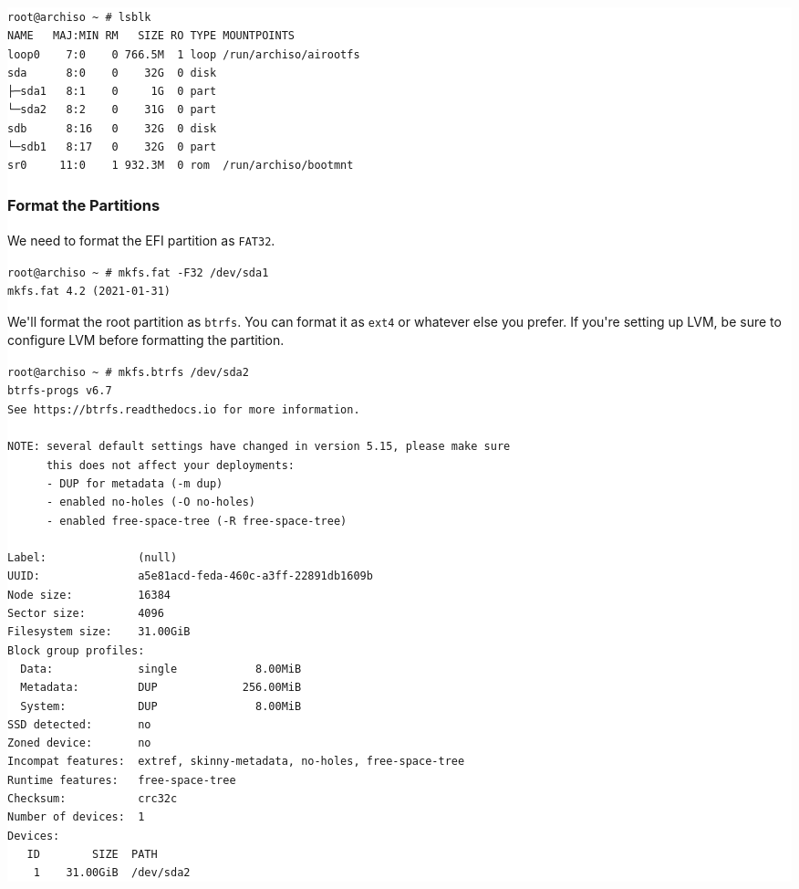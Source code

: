 ```
root@archiso ~ # lsblk
NAME   MAJ:MIN RM   SIZE RO TYPE MOUNTPOINTS
loop0    7:0    0 766.5M  1 loop /run/archiso/airootfs
sda      8:0    0    32G  0 disk
├─sda1   8:1    0     1G  0 part
└─sda2   8:2    0    31G  0 part
sdb      8:16   0    32G  0 disk
└─sdb1   8:17   0    32G  0 part
sr0     11:0    1 932.3M  0 rom  /run/archiso/bootmnt
```

### Format the Partitions

We need to format the EFI partition as `FAT32`.

```
root@archiso ~ # mkfs.fat -F32 /dev/sda1 
mkfs.fat 4.2 (2021-01-31)
```

We'll format the root partition as `btrfs`. You can format it as `ext4` or whatever else you prefer. If you're setting up LVM, be sure to configure LVM before formatting the partition.

```
root@archiso ~ # mkfs.btrfs /dev/sda2
btrfs-progs v6.7
See https://btrfs.readthedocs.io for more information.

NOTE: several default settings have changed in version 5.15, please make sure
      this does not affect your deployments:
      - DUP for metadata (-m dup)
      - enabled no-holes (-O no-holes)
      - enabled free-space-tree (-R free-space-tree)

Label:              (null)
UUID:               a5e81acd-feda-460c-a3ff-22891db1609b
Node size:          16384
Sector size:        4096
Filesystem size:    31.00GiB
Block group profiles:
  Data:             single            8.00MiB
  Metadata:         DUP             256.00MiB
  System:           DUP               8.00MiB
SSD detected:       no
Zoned device:       no
Incompat features:  extref, skinny-metadata, no-holes, free-space-tree
Runtime features:   free-space-tree
Checksum:           crc32c
Number of devices:  1
Devices:
   ID        SIZE  PATH
    1    31.00GiB  /dev/sda2
```
